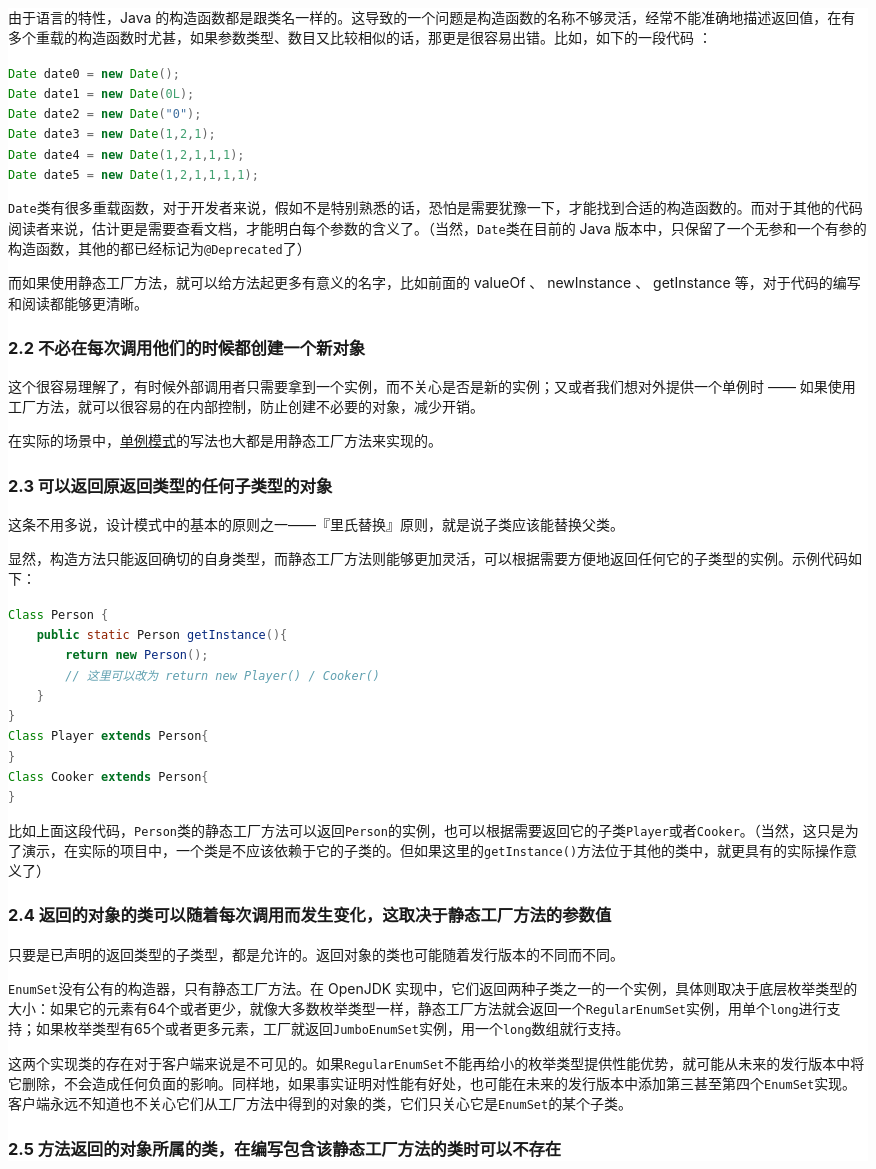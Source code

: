 由于语言的特性，Java 的构造函数都是跟类名一样的。这导致的一个问题是构造函数的名称不够灵活，经常不能准确地描述返回值，在有多个重载的构造函数时尤甚，如果参数类型、数目又比较相似的话，那更是很容易出错。比如，如下的一段代码 ：

```java
Date date0 = new Date();
Date date1 = new Date(0L);
Date date2 = new Date("0");
Date date3 = new Date(1,2,1);
Date date4 = new Date(1,2,1,1,1);
Date date5 = new Date(1,2,1,1,1,1);
```

`Date`类有很多重载函数，对于开发者来说，假如不是特别熟悉的话，恐怕是需要犹豫一下，才能找到合适的构造函数的。而对于其他的代码阅读者来说，估计更是需要查看文档，才能明白每个参数的含义了。（当然，`Date`类在目前的 Java 版本中，只保留了一个无参和一个有参的构造函数，其他的都已经标记为`@Deprecated`了）

而如果使用静态工厂方法，就可以给方法起更多有意义的名字，比如前面的 valueOf 、 newInstance 、 getInstance 等，对于代码的编写和阅读都能够更清晰。

### 2.2 不必在每次调用他们的时候都创建一个新对象

这个很容易理解了，有时候外部调用者只需要拿到一个实例，而不关心是否是新的实例；又或者我们想对外提供一个单例时 —— 如果使用工厂方法，就可以很容易的在内部控制，防止创建不必要的对象，减少开销。

在实际的场景中，[单例模式](https://www.runoob.com/design-pattern/singleton-pattern.html)的写法也大都是用静态工厂方法来实现的。

### 2.3 可以返回原返回类型的任何子类型的对象

这条不用多说，设计模式中的基本的原则之一——『里氏替换』原则，就是说子类应该能替换父类。

显然，构造方法只能返回确切的自身类型，而静态工厂方法则能够更加灵活，可以根据需要方便地返回任何它的子类型的实例。示例代码如下：

```java
Class Person {
    public static Person getInstance(){
        return new Person();
        // 这里可以改为 return new Player() / Cooker()
    }
}
Class Player extends Person{
}
Class Cooker extends Person{
}
```

比如上面这段代码，`Person`类的静态工厂方法可以返回`Person`的实例，也可以根据需要返回它的子类`Player`或者`Cooker`。（当然，这只是为了演示，在实际的项目中，一个类是不应该依赖于它的子类的。但如果这里的`getInstance()`方法位于其他的类中，就更具有的实际操作意义了）

### 2.4 返回的对象的类可以随着每次调用而发生变化，这取决于静态工厂方法的参数值

只要是已声明的返回类型的子类型，都是允许的。返回对象的类也可能随着发行版本的不同而不同。

`EnumSet`没有公有的构造器，只有静态工厂方法。在 OpenJDK 实现中，它们返回两种子类之一的一个实例，具体则取决于底层枚举类型的大小：如果它的元素有64个或者更少，就像大多数枚举类型一样，静态工厂方法就会返回一个`RegularEnumSet`实例，用单个`long`进行支持；如果枚举类型有65个或者更多元素，工厂就返回`JumboEnumSet`实例，用一个`long`数组就行支持。

这两个实现类的存在对于客户端来说是不可见的。如果`RegularEnumSet`不能再给小的枚举类型提供性能优势，就可能从未来的发行版本中将它删除，不会造成任何负面的影响。同样地，如果事实证明对性能有好处，也可能在未来的发行版本中添加第三甚至第四个`EnumSet`实现。客户端永远不知道也不关心它们从工厂方法中得到的对象的类，它们只关心它是`EnumSet`的某个子类。

### 2.5 方法返回的对象所属的类，在编写包含该静态工厂方法的类时可以不存在
